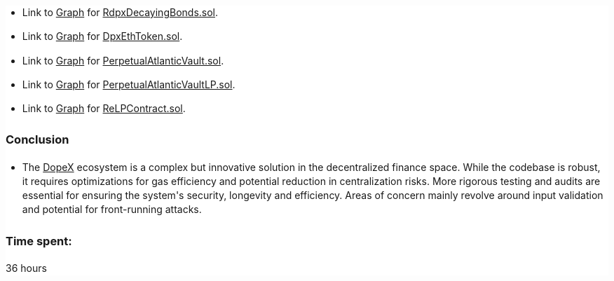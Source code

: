 - Link to [Graph](https://pasteboard.co/lWB8OqbomTJJ.png) for [RdpxDecayingBonds.sol](https://github.com/code-423n4/2023-08-dopex/blob/main/contracts/decaying-bonds/RdpxDecayingBonds.sol).

- Link to [Graph](https://pasteboard.co/eGyqbfOankun.png) for [DpxEthToken.sol](https://github.com/code-423n4/2023-08-dopex/blob/main/contracts/dpxETH/DpxEthToken.sol).

- Link to [Graph](https://pasteboard.co/1kNwRfZ5t347.png) for [PerpetualAtlanticVault.sol](https://github.com/code-423n4/2023-08-dopex/blob/main/contracts/perp-vault/PerpetualAtlanticVault.sol).

- Link to [Graph](https://pasteboard.co/je8MTWwso96w.png) for [PerpetualAtlanticVaultLP.sol](https://github.com/code-423n4/2023-08-dopex/blob/main/contracts/perp-vault/PerpetualAtlanticVaultLP.sol).

- Link to [Graph](https://pasteboard.co/6QhXnxkoxfGy.png) for [ReLPContract.sol](https://github.com/code-423n4/2023-08-dopex/blob/main/contracts/reLP/ReLPContract.sol).

### Conclusion
- The [DopeX](https://github.com/code-423n4/2023-08-dopex/tree/main) ecosystem is a complex but innovative solution in the decentralized finance space. While the codebase is robust, it requires optimizations for gas efficiency and potential reduction in centralization risks. More rigorous testing and audits are essential for ensuring the system's security, longevity and efficiency. Areas of concern mainly revolve around input validation and potential for front-running attacks.

### Time spent:
36 hours